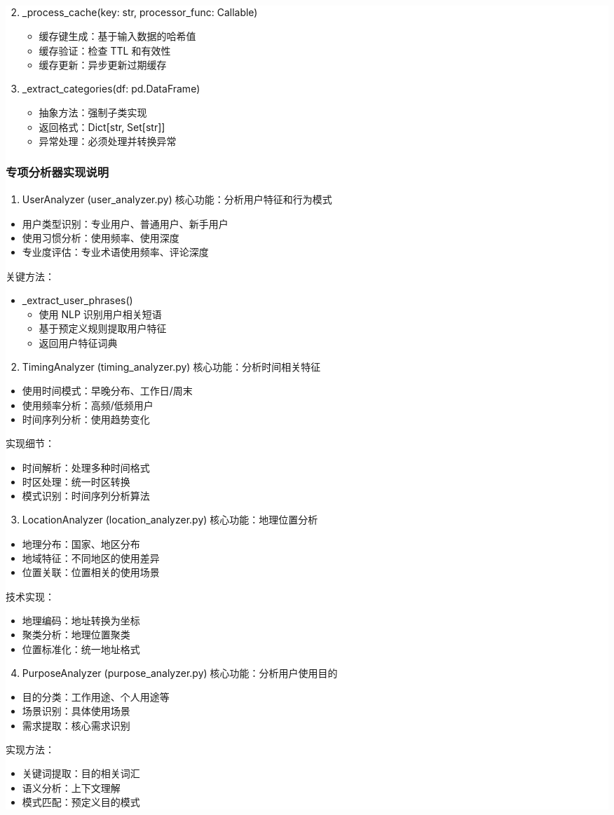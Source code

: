 2. _process_cache(key: str, processor_func: Callable)
   - 缓存键生成：基于输入数据的哈希值
   - 缓存验证：检查 TTL 和有效性
   - 缓存更新：异步更新过期缓存

3. _extract_categories(df: pd.DataFrame)
   - 抽象方法：强制子类实现
   - 返回格式：Dict[str, Set[str]]
   - 异常处理：必须处理并转换异常

### 专项分析器实现说明

1. UserAnalyzer (user_analyzer.py)
核心功能：分析用户特征和行为模式
- 用户类型识别：专业用户、普通用户、新手用户
- 使用习惯分析：使用频率、使用深度
- 专业度评估：专业术语使用频率、评论深度

关键方法：
- _extract_user_phrases()
  - 使用 NLP 识别用户相关短语
  - 基于预定义规则提取用户特征
  - 返回用户特征词典

2. TimingAnalyzer (timing_analyzer.py)
核心功能：分析时间相关特征
- 使用时间模式：早晚分布、工作日/周末
- 使用频率分析：高频/低频用户
- 时间序列分析：使用趋势变化

实现细节：
- 时间解析：处理多种时间格式
- 时区处理：统一时区转换
- 模式识别：时间序列分析算法

3. LocationAnalyzer (location_analyzer.py)
核心功能：地理位置分析
- 地理分布：国家、地区分布
- 地域特征：不同地区的使用差异
- 位置关联：位置相关的使用场景

技术实现：
- 地理编码：地址转换为坐标
- 聚类分析：地理位置聚类
- 位置标准化：统一地址格式

4. PurposeAnalyzer (purpose_analyzer.py)
核心功能：分析用户使用目的
- 目的分类：工作用途、个人用途等
- 场景识别：具体使用场景
- 需求提取：核心需求识别

实现方法：
- 关键词提取：目的相关词汇
- 语义分析：上下文理解
- 模式匹配：预定义目的模式
